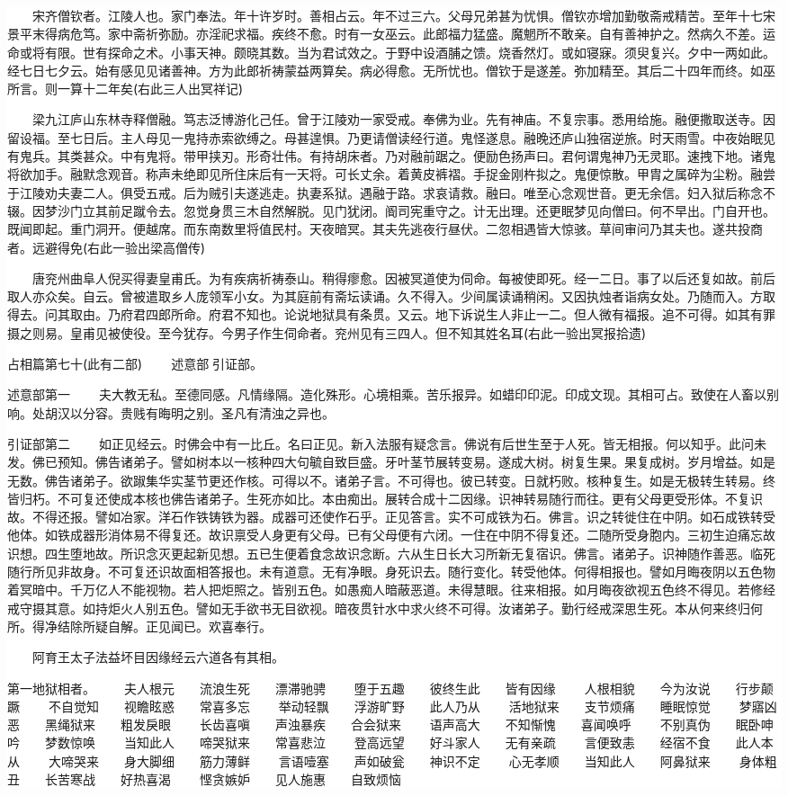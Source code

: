 　　宋齐僧钦者。江陵人也。家门奉法。年十许岁时。善相占云。年不过三六。父母兄弟甚为忧惧。僧钦亦增加勤敬斋戒精苦。至年十七宋景平末得病危笃。家中斋祈弥励。亦淫祀求福。疾终不愈。时有一女巫云。此郎福力猛盛。魔魍所不敢亲。自有善神护之。然病久不差。运命或将有限。世有探命之术。小事天神。颇晓其数。当为君试效之。于野中设酒脯之馈。烧香然灯。或如寝寐。须臾复兴。夕中一两如此。经七日七夕云。始有感见见诸善神。方为此郎祈祷蒙益两算矣。病必得愈。无所忧也。僧钦于是遂差。弥加精至。其后二十四年而终。如巫所言。则一算十二年矣(右此三人出冥祥记)

　　梁九江庐山东林寺释僧融。笃志泛博游化己任。曾于江陵劝一家受戒。奉佛为业。先有神庙。不复宗事。悉用给施。融便撒取送寺。因留设福。至七日后。主人母见一鬼持赤索欲缚之。母甚遑惧。乃更请僧读经行道。鬼怪遂息。融晚还庐山独宿逆旅。时天雨雪。中夜始眠见有鬼兵。其类甚众。中有鬼将。带甲挟刃。形奇壮伟。有持胡床者。乃对融前踞之。便励色扬声曰。君何谓鬼神乃无灵耶。速拽下地。诸鬼将欲加手。融默念观音。称声未绝即见所住床后有一天将。可长丈余。着黄皮裤褶。手捉金刚杵拟之。鬼便惊散。甲胄之属碎为尘粉。融尝于江陵劝夫妻二人。俱受五戒。后为贼引夫遂逃走。执妻系狱。遇融于路。求哀请救。融曰。唯至心念观世音。更无余信。妇入狱后称念不辍。因梦沙门立其前足蹴令去。忽觉身贯三木自然解脱。见门犹闭。阍司宪重守之。计无出理。还更眠梦见向僧曰。何不早出。门自开也。既闻即起。重门洞开。便越席。而东南数里将值民村。天夜暗冥。其夫先逃夜行昼伏。二忽相遇皆大惊骇。草间审问乃其夫也。遂共投商者。远避得免(右此一验出梁高僧传)

　　唐兖州曲阜人倪买得妻皇甫氏。为有疾病祈祷泰山。稍得瘳愈。因被冥道使为伺命。每被使即死。经一二日。事了以后还复如故。前后取人亦众矣。自云。曾被遣取乡人庞领军小女。为其庭前有斋坛读诵。久不得入。少间属读诵稍闲。又因执烛者诣病女处。乃随而入。方取得去。问其取由。乃府君四郎所命。府君不知也。论说地狱具有条贯。又云。地下诉说生人非止一二。但人微有福报。追不可得。如其有罪摄之则易。皇甫见被使役。至今犹存。今男子作生伺命者。兖州见有三四人。但不知其姓名耳(右此一验出冥报拾遗)

占相篇第七十(此有二部)
　　述意部 引证部。

述意部第一
　　夫大教无私。至德同感。凡情缘隔。造化殊形。心境相乘。苦乐报异。如蜡印印泥。印成文现。其相可占。致使在人畜以别响。处胡汉以分容。贵贱有晦明之别。圣凡有清浊之异也。

引证部第二
　　如正见经云。时佛会中有一比丘。名曰正见。新入法服有疑念言。佛说有后世生至于人死。皆无相报。何以知乎。此问未发。佛已预知。佛告诸弟子。譬如树本以一核种四大句毓自致巨盛。牙叶茎节展转变易。遂成大树。树复生果。果复成树。岁月增益。如是无数。佛告诸弟子。欲踧集华实茎节更还作核。可得以不。诸弟子言。不可得也。彼已转变。日就朽败。核种复生。如是无极转生转易。终皆归朽。不可复还使成本核也佛告诸弟子。生死亦如比。本由痴出。展转合成十二因缘。识神转易随行而往。更有父母更受形体。不复识故。不得还报。譬如冶家。洋石作铁铸铁为器。成器可还使作石乎。正见答言。实不可成铁为石。佛言。识之转徙住在中阴。如石成铁转受他体。如铁成器形消体易不得复还。故识禀受人身更有父母。已有父母便有六闭。一住在中阴不得复还。二随所受身胞内。三初生迫痛忘故识想。四生堕地故。所识念灭更起新见想。五已生便着食念故识念断。六从生日长大习所新无复宿识。佛言。诸弟子。识神随作善恶。临死随行所见非故身。不可复还识故面相答报也。未有道意。无有净眼。身死识去。随行变化。转受他体。何得相报也。譬如月晦夜阴以五色物着冥暗中。千万亿人不能视物。若人把炬照之。皆别五色。如愚痴人暗蔽恶道。未得慧眼。往来相报。如月晦夜欲视五色终不得见。若修经戒守摄其意。如持炬火人别五色。譬如无手欲书无目欲视。暗夜贯针水中求火终不可得。汝诸弟子。勤行经戒深思生死。本从何来终归何所。得净结除所疑自解。正见闻已。欢喜奉行。

　　阿育王太子法益坏目因缘经云六道各有其相。

第一地狱相者。
　　夫人根元　　流浪生死　　漂滞驰骋
　　堕于五趣　　彼终生此　　皆有因缘
　　人根相貌　　今为汝说　　行步颠蹶
　　不自觉知　　视瞻眩惑　　常喜多忘
　　举动轻飘　　浮游旷野　　此人乃从
　　活地狱来　　支节烦痛　　睡眠惊觉
　　梦寤凶恶　　黑绳狱来　　粗发戾眼
　　长齿喜嗔　　声浊暴疾　　合会狱来
　　语声高大　　不知惭愧　　喜闻唤呼
　　不别真伪　　眠卧呻吟　　梦数惊唤
　　当知此人　　啼哭狱来　　常喜悲泣
　　登高远望　　好斗家人　　无有亲疏
　　言便致恚　　经宿不食　　此人本从
　　大啼哭来　　身大脚细　　筋力薄鲜
　　言语噎塞　　声如破瓮　　神识不定
　　心无孝顺　　当知此人　　阿鼻狱来
　　身体粗丑　　长苦寒战　　好热喜渴
　　悭贪嫉妒　　见人施惠　　自致烦恼
